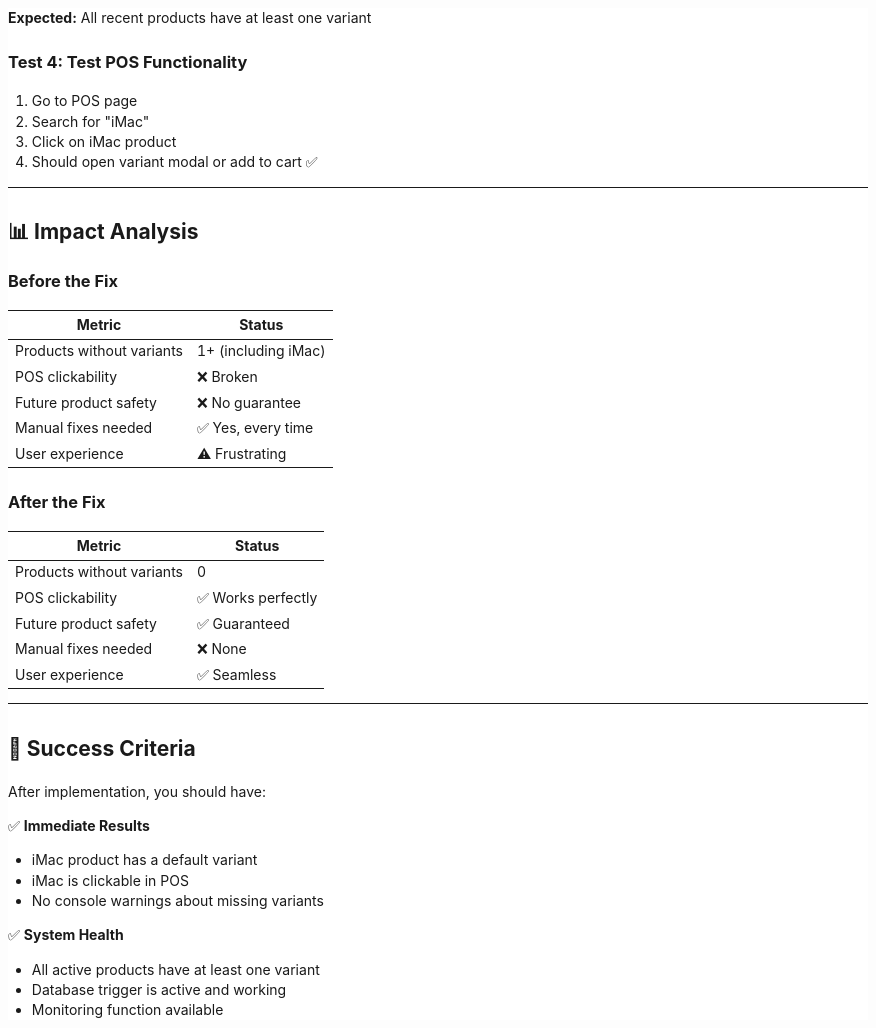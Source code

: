 **Expected:** All recent products have at least one variant

### Test 4: Test POS Functionality
1. Go to POS page
2. Search for "iMac"
3. Click on iMac product
4. Should open variant modal or add to cart ✅

---

## 📊 Impact Analysis

### Before the Fix
| Metric | Status |
|--------|--------|
| Products without variants | 1+ (including iMac) |
| POS clickability | ❌ Broken |
| Future product safety | ❌ No guarantee |
| Manual fixes needed | ✅ Yes, every time |
| User experience | ⚠️ Frustrating |

### After the Fix
| Metric | Status |
|--------|--------|
| Products without variants | 0 |
| POS clickability | ✅ Works perfectly |
| Future product safety | ✅ Guaranteed |
| Manual fixes needed | ❌ None |
| User experience | ✅ Seamless |

---

## 🎯 Success Criteria

After implementation, you should have:

✅ **Immediate Results**
- iMac product has a default variant
- iMac is clickable in POS
- No console warnings about missing variants

✅ **System Health**
- All active products have at least one variant
- Database trigger is active and working
- Monitoring function available
